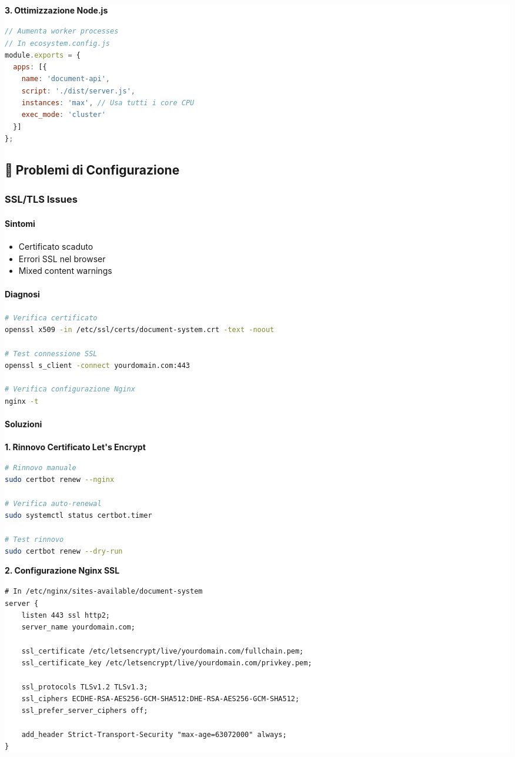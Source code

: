 **3. Ottimizzazione Node.js**
```javascript
// Aumenta worker processes
// In ecosystem.config.js
module.exports = {
  apps: [{
    name: 'document-api',
    script: './dist/server.js',
    instances: 'max', // Usa tutti i core CPU
    exec_mode: 'cluster'
  }]
};
```

## 🔧 Problemi di Configurazione

### SSL/TLS Issues

#### Sintomi
- Certificato scaduto
- Errori SSL nel browser
- Mixed content warnings

#### Diagnosi
```bash
# Verifica certificato
openssl x509 -in /etc/ssl/certs/document-system.crt -text -noout

# Test connessione SSL
openssl s_client -connect yourdomain.com:443

# Verifica configurazione Nginx
nginx -t
```

#### Soluzioni

**1. Rinnovo Certificato Let's Encrypt**
```bash
# Rinnovo manuale
sudo certbot renew --nginx

# Verifica auto-renewal
sudo systemctl status certbot.timer

# Test rinnovo
sudo certbot renew --dry-run
```

**2. Configurazione Nginx SSL**
```nginx
# In /etc/nginx/sites-available/document-system
server {
    listen 443 ssl http2;
    server_name yourdomain.com;
    
    ssl_certificate /etc/letsencrypt/live/yourdomain.com/fullchain.pem;
    ssl_certificate_key /etc/letsencrypt/live/yourdomain.com/privkey.pem;
    
    ssl_protocols TLSv1.2 TLSv1.3;
    ssl_ciphers ECDHE-RSA-AES256-GCM-SHA512:DHE-RSA-AES256-GCM-SHA512;
    ssl_prefer_server_ciphers off;
    
    add_header Strict-Transport-Security "max-age=63072000" always;
}
```